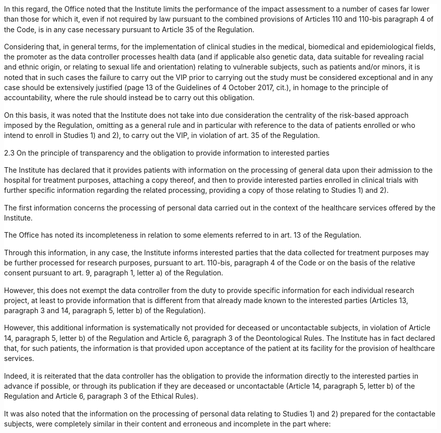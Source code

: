 In this regard, the Office noted that the Institute limits the performance of the impact assessment to a number of cases far lower than those for which it, even if not required by law pursuant to the combined provisions of Articles 110 and 110-bis paragraph 4 of the Code, is in any case necessary pursuant to Article 35 of the Regulation.

Considering that, in general terms, for the implementation of clinical studies in the medical, biomedical and epidemiological fields, the promoter as the data controller processes health data (and if applicable also genetic data, data suitable for revealing racial and ethnic origin, or relating to sexual life and orientation) relating to vulnerable subjects, such as patients and/or minors, it is noted that in such cases the failure to carry out the VIP prior to carrying out the study must be considered exceptional and in any case should be extensively justified (page 13 of the Guidelines of 4 October 2017, cit.), in homage to the principle of accountability, where the rule should instead be to carry out this obligation.

On this basis, it was noted that the Institute does not take into due consideration the centrality of the risk-based approach imposed by the Regulation, omitting as a general rule and in particular with reference to the data of patients enrolled or who intend to enroll in Studies 1) and 2), to carry out the VIP, in violation of art. 35 of the Regulation.

2.3 On the principle of transparency and the obligation to provide information to interested parties

The Institute has declared that it provides patients with information on the processing of general data upon their admission to the hospital for treatment purposes, attaching a copy thereof, and then to provide interested parties enrolled in clinical trials with further specific information regarding the related processing, providing a copy of those relating to Studies 1) and 2).

The first information concerns the processing of personal data carried out in the context of the healthcare services offered by the Institute.

The Office has noted its incompleteness in relation to some elements referred to in art. 13 of the Regulation.

Through this information, in any case, the Institute informs interested parties that the data collected for treatment purposes may be further processed for research purposes, pursuant to art. 110-bis, paragraph 4 of the Code or on the basis of the relative consent pursuant to art. 9, paragraph 1, letter a) of the Regulation.

However, this does not exempt the data controller from the duty to provide specific information for each individual research project, at least to provide information that is different from that already made known to the interested parties (Articles 13, paragraph 3 and 14, paragraph 5, letter b) of the Regulation).

However, this additional information is systematically not provided for deceased or uncontactable subjects, in violation of Article 14, paragraph 5, letter b) of the Regulation and Article 6, paragraph 3 of the Deontological Rules. The Institute has in fact declared that, for such patients, the information is that provided upon acceptance of the patient at its facility for the provision of healthcare services.

Indeed, it is reiterated that the data controller has the obligation to provide the information directly to the interested parties in advance if possible, or through its publication if they are deceased or uncontactable (Article 14, paragraph 5, letter b) of the Regulation and Article 6, paragraph 3 of the Ethical Rules).

It was also noted that the information on the processing of personal data relating to Studies 1) and 2) prepared for the contactable subjects, were completely similar in their content and erroneous and incomplete in the part where:
